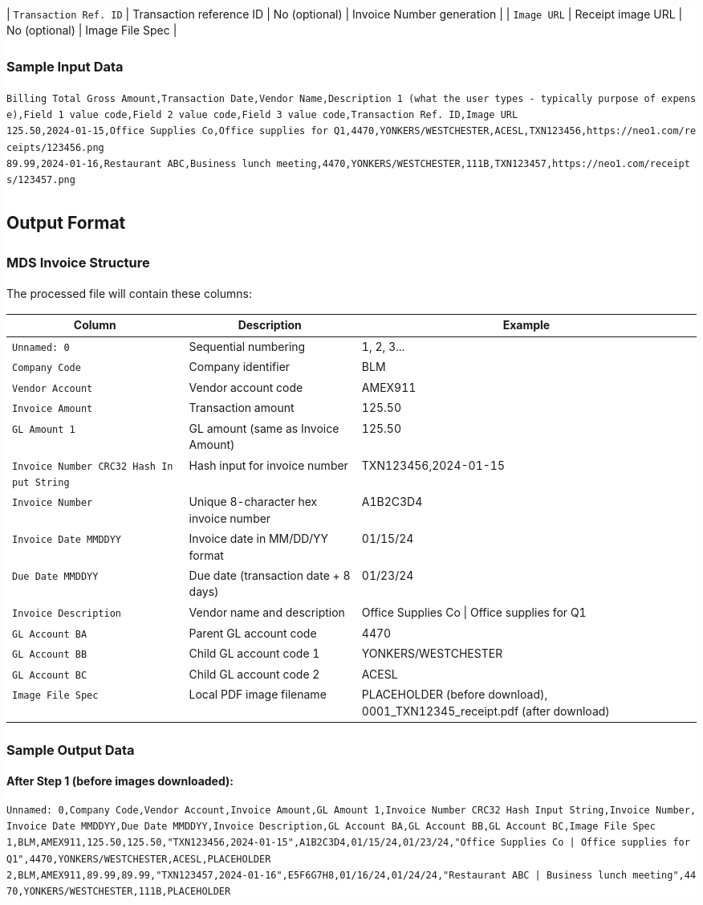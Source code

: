 | `Transaction Ref. ID` | Transaction reference ID | No (optional) | Invoice Number generation |
| `Image URL` | Receipt image URL | No (optional) | Image File Spec |

### Sample Input Data
```csv
Billing Total Gross Amount,Transaction Date,Vendor Name,Description 1 (what the user types - typically purpose of expense),Field 1 value code,Field 2 value code,Field 3 value code,Transaction Ref. ID,Image URL
125.50,2024-01-15,Office Supplies Co,Office supplies for Q1,4470,YONKERS/WESTCHESTER,ACESL,TXN123456,https://neo1.com/receipts/123456.png
89.99,2024-01-16,Restaurant ABC,Business lunch meeting,4470,YONKERS/WESTCHESTER,111B,TXN123457,https://neo1.com/receipts/123457.png
```

## Output Format

### MDS Invoice Structure
The processed file will contain these columns:

| Column | Description | Example |
|--------|-------------|---------|
| `Unnamed: 0` | Sequential numbering | 1, 2, 3... |
| `Company Code` | Company identifier | BLM |
| `Vendor Account` | Vendor account code | AMEX911 |
| `Invoice Amount` | Transaction amount | 125.50 |
| `GL Amount 1` | GL amount (same as Invoice Amount) | 125.50 |
| `Invoice Number CRC32 Hash Input String` | Hash input for invoice number | TXN123456,2024-01-15 |
| `Invoice Number` | Unique 8-character hex invoice number | A1B2C3D4 |
| `Invoice Date MMDDYY` | Invoice date in MM/DD/YY format | 01/15/24 |
| `Due Date MMDDYY` | Due date (transaction date + 8 days) | 01/23/24 |
| `Invoice Description` | Vendor name and description | Office Supplies Co \| Office supplies for Q1 |
| `GL Account BA` | Parent GL account code | 4470 |
| `GL Account BB` | Child GL account code 1 | YONKERS/WESTCHESTER |
| `GL Account BC` | Child GL account code 2 | ACESL |
| `Image File Spec` | Local PDF image filename | PLACEHOLDER (before download), 0001_TXN12345_receipt.pdf (after download) |

### Sample Output Data

**After Step 1 (before images downloaded):**
```csv
Unnamed: 0,Company Code,Vendor Account,Invoice Amount,GL Amount 1,Invoice Number CRC32 Hash Input String,Invoice Number,Invoice Date MMDDYY,Due Date MMDDYY,Invoice Description,GL Account BA,GL Account BB,GL Account BC,Image File Spec
1,BLM,AMEX911,125.50,125.50,"TXN123456,2024-01-15",A1B2C3D4,01/15/24,01/23/24,"Office Supplies Co | Office supplies for Q1",4470,YONKERS/WESTCHESTER,ACESL,PLACEHOLDER
2,BLM,AMEX911,89.99,89.99,"TXN123457,2024-01-16",E5F6G7H8,01/16/24,01/24/24,"Restaurant ABC | Business lunch meeting",4470,YONKERS/WESTCHESTER,111B,PLACEHOLDER
```
